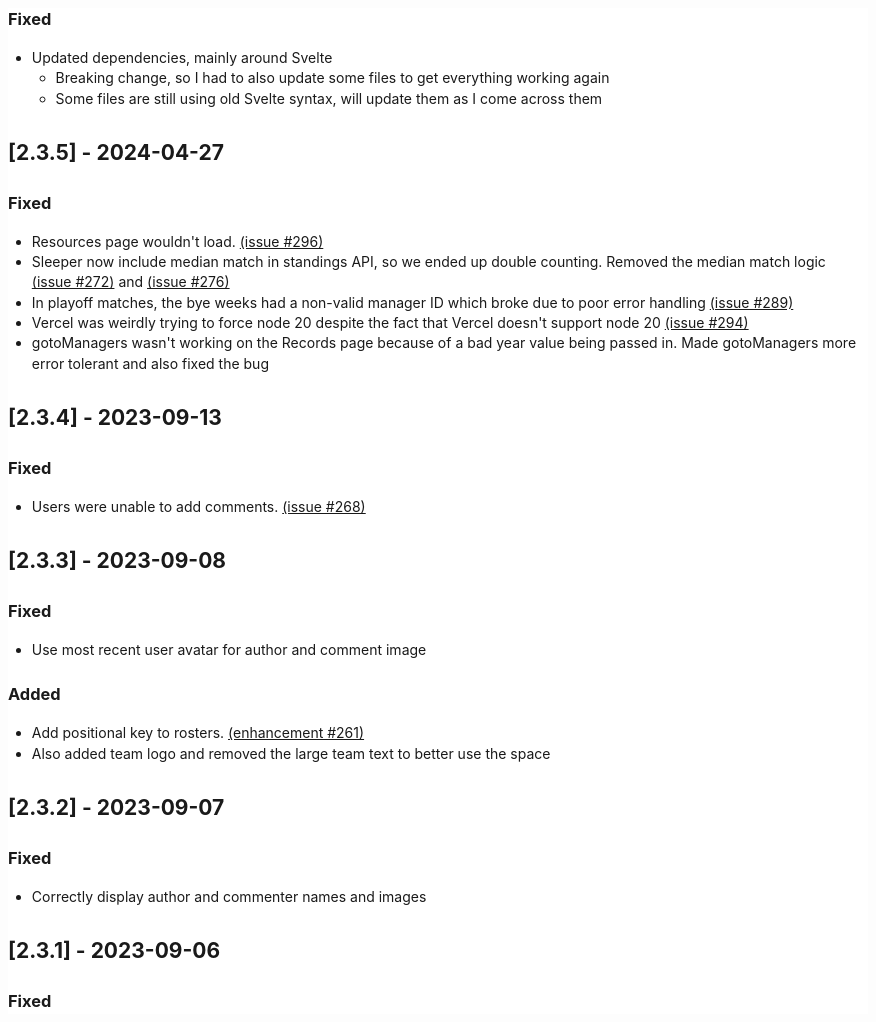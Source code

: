 ### Fixed

- Updated dependencies, mainly around Svelte
    - Breaking change, so I had to also update some files to get everything working again
    - Some files are still using old Svelte syntax, will update them as I come across them

## [2.3.5] - 2024-04-27

### Fixed

- Resources page wouldn't load. [(issue #296)](https://github.com/nmelhado/league-page/issues/296)
- Sleeper now include median match in standings API, so we ended up double counting. Removed the median match logic [(issue #272)](https://github.com/nmelhado/league-page/issues/296) and [(issue #276)](https://github.com/nmelhado/league-page/issues/276)
- In playoff matches, the bye weeks had a non-valid manager ID which broke due to poor error handling [(issue #289)](https://github.com/nmelhado/league-page/issues/289)
- Vercel was weirdly trying to force node 20 despite the fact that Vercel doesn't support node 20 [(issue #294)](https://github.com/nmelhado/league-page/issues/294)
- gotoManagers wasn't working on the Records page because of a bad year value being passed in. Made gotoManagers more error tolerant and also fixed the bug

## [2.3.4] - 2023-09-13

### Fixed

- Users were unable to add comments. [(issue #268)](https://github.com/nmelhado/league-page/issues/268)

## [2.3.3] - 2023-09-08

### Fixed

- Use most recent user avatar for author and comment image

### Added

- Add positional key to rosters. [(enhancement #261)](https://github.com/nmelhado/league-page/issues/261)
- Also added team logo and removed the large team text to better use the space

## [2.3.2] - 2023-09-07

### Fixed

- Correctly display author and commenter names and images

## [2.3.1] - 2023-09-06

### Fixed
